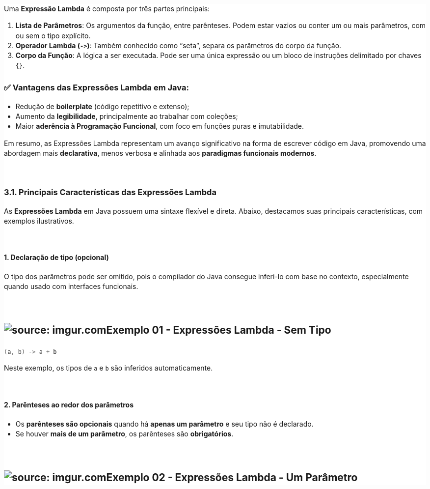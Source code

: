 Uma **Expressão Lambda** é composta por três partes principais:

1. **Lista de Parâmetros**: Os argumentos da função, entre parênteses. Podem estar vazios ou conter um ou mais parâmetros, com ou sem o tipo explícito.
2. **Operador Lambda (`->`)**: Também conhecido como “seta”, separa os parâmetros do corpo da função.
3. **Corpo da Função**: A lógica a ser executada. Pode ser uma única expressão ou um bloco de instruções delimitado por chaves `{}`.

### ✅ Vantagens das Expressões Lambda em Java:

- Redução de **boilerplate** (código repetitivo e extenso);
- Aumento da **legibilidade**, principalmente ao trabalhar com coleções;
- Maior **aderência à Programação Funcional**, com foco em funções puras e imutabilidade.

Em resumo, as Expressões Lambda representam um avanço significativo na forma de escrever código em Java, promovendo uma abordagem mais **declarativa**, menos verbosa e alinhada aos **paradigmas funcionais modernos**.

<br />

<h3>3.1. Principais Características das Expressões Lambda</h3>



As **Expressões Lambda** em Java possuem uma sintaxe flexível e direta. Abaixo, destacamos suas principais características, com exemplos ilustrativos.

<br />

#### 1. **Declaração de tipo (opcional)**

O tipo dos parâmetros pode ser omitido, pois o compilador do Java consegue inferi-lo com base no contexto, especialmente quando usado com interfaces funcionais.

<br />

## <img src="https://i.imgur.com/T9MiDNG.png" title="source: imgur.com" width="5%"/>Exemplo 01 - Expressões Lambda - Sem Tipo

```java
(a, b) -> a + b
```

Neste exemplo, os tipos de `a` e `b` são inferidos automaticamente.

<br />

#### 2. **Parênteses ao redor dos parâmetros**

- Os **parênteses são opcionais** quando há **apenas um parâmetro** e seu tipo não é declarado.
- Se houver **mais de um parâmetro**, os parênteses são **obrigatórios**.

<br />

## <img src="https://i.imgur.com/T9MiDNG.png" title="source: imgur.com" width="5%"/>Exemplo 02 - Expressões Lambda - Um Parâmetro
